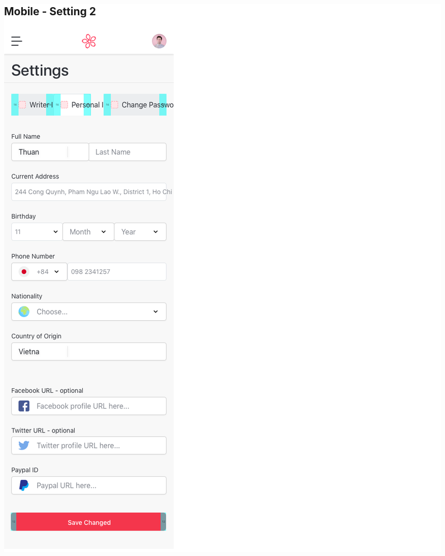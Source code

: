 
## Mobile - Setting 2

![Mobile - Setting 2](./.exportedArtboards/Waku-Web/Mobile%20-%20Setting%202.png)
